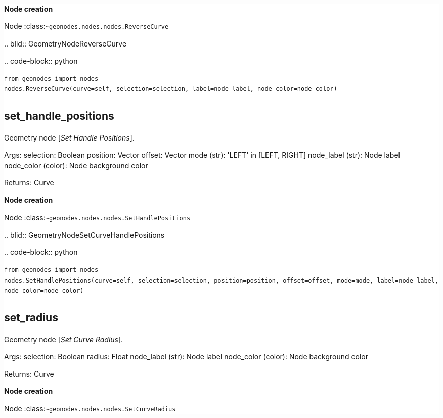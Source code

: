  **Node creation**
  
  Node :class:`~geonodes.nodes.nodes.ReverseCurve`
  
  
  .. blid:: GeometryNodeReverseCurve
  
  .. code-block:: python
  
    from geonodes import nodes
    nodes.ReverseCurve(curve=self, selection=selection, label=node_label, node_color=node_color)
    

## set_handle_positions

Geometry node [*Set Handle Positions*].


  Args:
    selection: Boolean
    position: Vector
    offset: Vector
    mode (str): 'LEFT' in [LEFT, RIGHT]
    node_label (str): Node label
    node_color (color): Node background color
    
  Returns:
    Curve
    
  **Node creation**
  
  Node :class:`~geonodes.nodes.nodes.SetHandlePositions`
  
  
  .. blid:: GeometryNodeSetCurveHandlePositions
  
  .. code-block:: python
  
    from geonodes import nodes
    nodes.SetHandlePositions(curve=self, selection=selection, position=position, offset=offset, mode=mode, label=node_label, node_color=node_color)
    

## set_radius

Geometry node [*Set Curve Radius*].


  Args:
    selection: Boolean
    radius: Float
    node_label (str): Node label
    node_color (color): Node background color
    
  Returns:
    Curve
    
  **Node creation**
  
  Node :class:`~geonodes.nodes.nodes.SetCurveRadius`
  